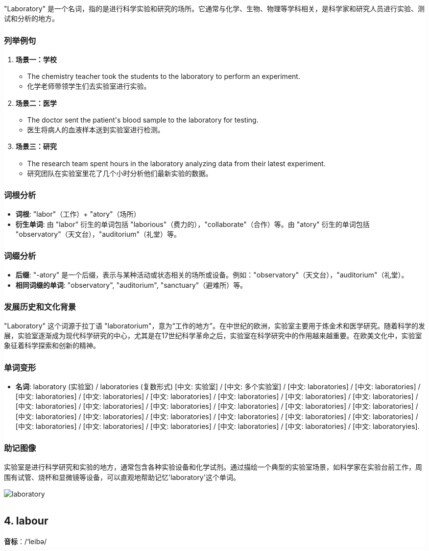 "Laboratory" 是一个名词，指的是进行科学实验和研究的场所。它通常与化学、生物、物理等学科相关，是科学家和研究人员进行实验、测试和分析的地方。

### 列举例句

1. **场景一：学校**
   - The chemistry teacher took the students to the laboratory to perform an experiment.
   - 化学老师带领学生们去实验室进行实验。

2. **场景二：医学**
   - The doctor sent the patient's blood sample to the laboratory for testing.
   - 医生将病人的血液样本送到实验室进行检测。

3. **场景三：研究**
   - The research team spent hours in the laboratory analyzing data from their latest experiment.
   - 研究团队在实验室里花了几个小时分析他们最新实验的数据。

### 词根分析

- **词根**: "labor"（工作）+ "atory"（场所）
- **衍生单词**: 由 "labor" 衍生的单词包括 "laborious"（费力的），"collaborate"（合作）等。由 "atory" 衍生的单词包括 "observatory"（天文台），"auditorium"（礼堂）等。

### 词缀分析

- **后缀**: "-atory" 是一个后缀，表示与某种活动或状态相关的场所或设备。例如："observatory"（天文台），"auditorium"（礼堂）。
- **相同词缀的单词**: "observatory", "auditorium", "sanctuary"（避难所）等。

### 发展历史和文化背景

"Laboratory" 这个词源于拉丁语 "laboratorium"，意为“工作的地方”。在中世纪的欧洲，实验室主要用于炼金术和医学研究。随着科学的发展，实验室逐渐成为现代科学研究的中心，尤其是在17世纪科学革命之后，实验室在科学研究中的作用越来越重要。在欧美文化中，实验室象征着科学探索和创新的精神。

### 单词变形

- **名词**: laboratory (实验室) / laboratories (复数形式) [中文: 实验室] / [中文: 多个实验室] / [中文: laboratories] / [中文: laboratories] / [中文: laboratories] / [中文: laboratories] / [中文: laboratories] / [中文: laboratories] / [中文: laboratories] / [中文: laboratories] / [中文: laboratories] / [中文: laboratories] / [中文: laboratories] / [中文: laboratories] / [中文: laboratories] / [中文: laboratories] / [中文: laboratories] / [中文: laboratories] / [中文: laboratories] / [中文: laboratories] / [中文: laboratories] / [中文: laboratories] / [中文: laboratories] / [中文: laboratories] / [中文: laboratories] / [中文: laboratories] / [中文: laboratories] / [中文: laboratoryies].

### 助记图像

实验室是进行科学研究和实验的地方，通常包含各种实验设备和化学试剂。通过描绘一个典型的实验室场景，如科学家在实验台前工作，周围有试管、烧杯和显微镜等设备，可以直观地帮助记忆'laboratory'这个单词。

![laboratory](/imgs/cet4/l/laboratory.jpg)

## 4. labour

**音标**：/‘leibə/
